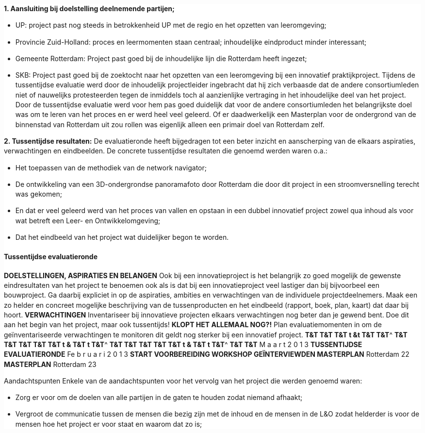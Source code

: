 **1. Aansluiting bij doelstelling deelnemende partijen;** 

- UP: project past nog steeds in betrokkenheid UP met de regio en het opzetten van leeromgeving; 

- Provincie Zuid-Holland: proces en leermomenten staan centraal; inhoudelijke eindproduct minder     interessant; 

- Gemeente Rotterdam: Project past goed bij de inhoudelijke lijn die Rotterdam heeft ingezet; 

- SKB: Project past goed bij de zoektocht naar het opzetten van een leeromgeving bij een innovatief     praktijkproject. Tijdens de tussentijdse evaluatie werd door de inhoudelijk projectleider ingebracht dat hij zich verbaasde dat de andere consortiumleden niet of nauwelijks protesteerden tegen de inmiddels toch al aanzienlijke vertraging in het inhoudelijke deel van het project. Door de tussentijdse evaluatie werd voor hem pas goed duidelijk dat voor de andere consortiumleden het belangrijkste doel was om te leren van het proces en er werd heel veel geleerd. Of er daadwerkelijk een Masterplan voor de ondergrond van de binnenstad van Rotterdam uit zou rollen was eigenlijk alleen een primair doel van Rotterdam zelf. 

**2. Tussentijdse resultaten:** De evaluatieronde heeft bijgedragen tot een beter inzicht en aanscherping van de elkaars aspiraties, verwachtingen en eindbeelden. De concrete tussentijdse resultaten die genoemd werden waren o.a.: 

- Het toepassen van de methodiek van de network navigator; 

- De ontwikkeling van een 3D-ondergrondse panoramafoto door Rotterdam die door dit project in een     stroomversnelling terecht was gekomen; 

- En dat er veel geleerd werd van het proces van vallen en opstaan in een dubbel innovatief project zowel     qua inhoud als voor wat betreft een Leer- en Ontwikkelomgeving; 

- Dat het eindbeeld van het project wat duidelijker begon te worden. 

#### Tussentijdse evaluatieronde 

**DOELSTELLINGEN, ASPIRATIES EN BELANGEN** Ook bij een innovatieproject is het belangrijk zo goed mogelijk de gewenste eindresultaten van het project te benoemen ook als is dat bij een innovatieproject veel lastiger dan bij bijvoorbeel een bouwproject. Ga daarbij expliciet in op de aspiraties, ambities en verwachtingen van de individuele projectdeelnemers. Maak een zo helder en concreet mogelijke beschrijving van de tussenproducten en het eindbeeld (rapport, boek, plan, kaart) dat daar bij hoort. **VERWACHTINGEN** Inventariseer bij innovatieve projecten elkaars verwachtingen nog beter dan je gewend bent. Doe dit aan het begin van het project, maar ook tussentijds! **KLOPT HET ALLEMAAL NOG?!** Plan evaluatiemomenten in om de geïnventariseerde verwachtingen te monitoren dit geldt nog sterker bij een innovatief project. **T&T T&T T&T t &t T&T T&T**^ **T&T T&T T&T T&T T&T t & T&T t T&T**^ **T&T T&T T&T T&T T&T t & T&T t T&T**^ **T&T T&T** M a a r t 2 0 1 3 **TUSSENTIJDSE EVALUATIERONDE** Fe b r u a r i 2 0 1 3 **START VOORBEREIDING WORKSHOP GEÏNTERVIEWDEN MASTERPLAN** Rotterdam 22 **MASTERPLAN** Rotterdam 23 


 Aandachtspunten Enkele van de aandachtspunten voor het vervolg van het project die werden genoemd waren: 

- Zorg er voor om de doelen van alle partijen in de gaten te houden zodat niemand afhaakt; 

- Vergroot de communicatie tussen de mensen die bezig zijn met de inhoud en de mensen in de     L&O zodat helderder is voor de mensen hoe het project er voor staat en waarom dat zo is; 
